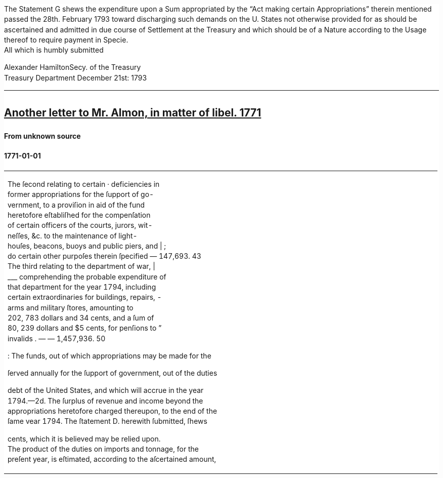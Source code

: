 The Statement G shews the expenditure upon a Sum appropriated by the “Act making certain Appropriations” therein mentioned passed the 28th. February 1793 toward discharging such demands on the U. States not otherwise provided for as should be ascertained and admitted in due course of Settlement at the Treasury and which should be of a Nature according to the Usage thereof to require payment in Specie.  
All which is humbly submitted  
  
Alexander HamiltonSecy. of the Treasury  
Treasury Department December 21st: 1793
</td></tr></table>

---

## [Another letter to Mr. Almon, in matter of libel.  1771](https://archive.org/details/bim_eighteenth-century_another-letter-to-mr-al_1771_0/page/n3/mode/1up?view=theater)

#### From unknown source

#### 1771-01-01

<table style="width: 100%;"><tr><td style="width: 50%">

  
The ſecond relating to certain · deficiencies in  
former appropriations for the ſupport of go-  
vernment, to a proviſion in aid of the fund  
heretofore eſtabliſhed for the compenſation  
of certain officers of the courts, jurors, wit-  
neſſes, &amp;c. to the maintenance of light-  
houſes, beacons, buoys and public piers, and | ;  
do certain other purpoſes therein ſpecified — 147,693. 43  
The third relating to the department of war, |  
___ comprehending the probable expenditure of  
that department for the year 1794, including  
certain extraordinaries for buildings, repairs, -  
arms and military ſtores, amounting to  
202, 783 dollars and 34 cents, and a ſum of  
80, 239 dollars and $5 cents, for penſions to ”  
invalids . — — 1,457,936. 50  
  
  
: The funds, out of which appropriations may be made for the  
  
  
ſerved annually for the ſupport of government, out of the duties  
  
  
debt of the United States, and which will accrue in the year  
1794.—2d. The ſurplus of revenue and income beyond the  
appropriations heretofore charged thereupon, to the end of the  
ſame vear 1794. The ſtatement D. herewith ſubmitted, ſhews  
  
  
cents, which it is believed may be relied upon.  
The product of the duties on imports and tonnage, for the  
preſent year, is eſtimated, according to the aſcertained amount,  
  